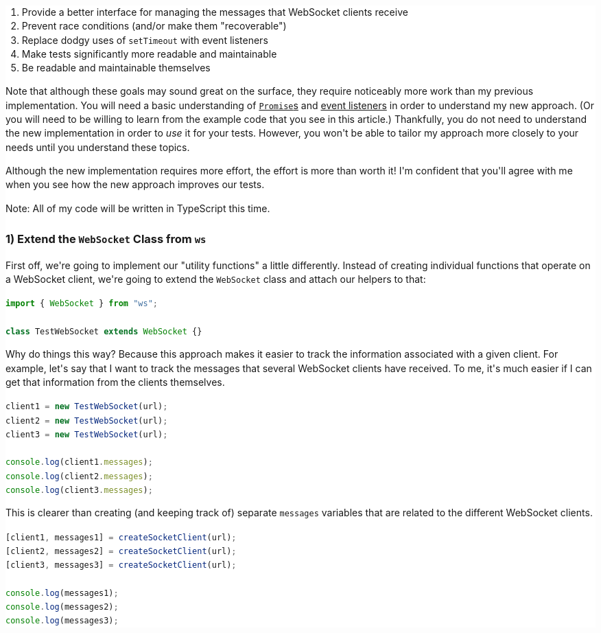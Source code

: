 1. Provide a better interface for managing the messages that WebSocket clients receive
2. Prevent race conditions (and/or make them "recoverable")
3. Replace dodgy uses of `setTimeout` with event listeners
4. Make tests significantly more readable and maintainable
5. Be readable and maintainable themselves

Note that although these goals may sound great on the surface, they require noticeably more work than my previous implementation. You will need a basic understanding of [`Promise`s](https://developer.mozilla.org/en-US/docs/Web/JavaScript/Reference/Global_Objects/Promise) and [event listeners](https://developer.mozilla.org/en-US/docs/Learn/JavaScript/Building_blocks/Events) in order to understand my new approach. (Or you will need to be willing to learn from the example code that you see in this article.) Thankfully, you do not need to understand the new implementation in order to _use_ it for your tests. However, you won't be able to tailor my approach more closely to your needs until you understand these topics.

Although the new implementation requires more effort, the effort is more than worth it! I'm confident that you'll agree with me when you see how the new approach improves our tests.

Note: All of my code will be written in TypeScript this time.

### 1&rpar; Extend the `WebSocket` Class from `ws`

First off, we're going to implement our "utility functions" a little differently. Instead of creating individual functions that operate on a WebSocket client, we're going to extend the `WebSocket` class and attach our helpers to that:

```ts
import { WebSocket } from "ws";

class TestWebSocket extends WebSocket {}
```

Why do things this way? Because this approach makes it easier to track the information associated with a given client. For example, let's say that I want to track the messages that several WebSocket clients have received. To me, it's much easier if I can get that information from the clients themselves.

```ts
client1 = new TestWebSocket(url);
client2 = new TestWebSocket(url);
client3 = new TestWebSocket(url);

console.log(client1.messages);
console.log(client2.messages);
console.log(client3.messages);
```

This is clearer than creating (and keeping track of) separate `messages` variables that are related to the different WebSocket clients.

```ts
[client1, messages1] = createSocketClient(url);
[client2, messages2] = createSocketClient(url);
[client3, messages3] = createSocketClient(url);

console.log(messages1);
console.log(messages2);
console.log(messages3);
```
